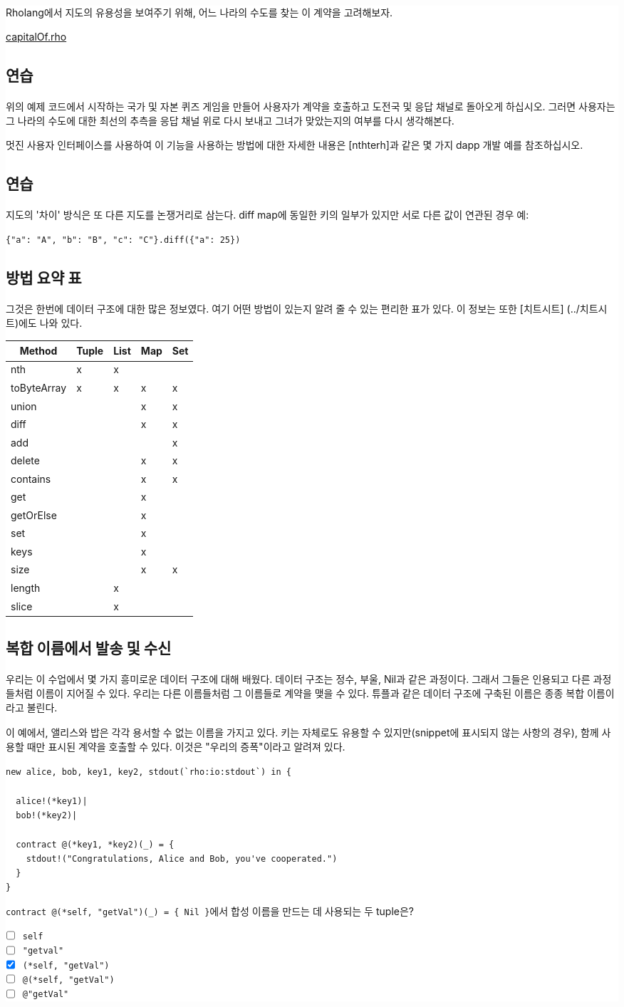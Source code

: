 Rholang에서 지도의 유용성을 보여주기 위해, 어느 나라의 수도를 찾는 이 계약을 고려해보자.

[capitalOf.rho](capitalOf.rho)

## 연습
위의 예제 코드에서 시작하는 국가 및 자본 퀴즈 게임을 만들어 사용자가 계약을 호출하고 도전국 및 응답 채널로 돌아오게 하십시오. 그러면 사용자는 그 나라의 수도에 대한 최선의 추측을 응답 채널 위로 다시 보내고 그녀가 맞았는지의 여부를 다시 생각해본다.

멋진 사용자 인터페이스를 사용하여 이 기능을 사용하는 방법에 대한 자세한 내용은 [nthterh]과 같은 몇 가지 dapp 개발 예를 참조하십시오.

## 연습
지도의 '차이' 방식은 또 다른 지도를 논쟁거리로 삼는다. diff map에 동일한 키의 일부가 있지만 서로 다른 값이 연관된 경우 예:
```
{"a": "A", "b": "B", "c": "C"}.diff({"a": 25})
```


## 방법 요약 표

그것은 한번에 데이터 구조에 대한 많은 정보였다. 여기 어떤 방법이 있는지 알려 줄 수 있는 편리한 표가 있다. 이 정보는 또한 [치트시트] (../치트시트)에도 나와 있다.

Method       | Tuple |  List |  Map  |  Set
---          | ----- | ----- | ----- | -----
nth          |   x   |   x   |       |
toByteArray  |   x   |   x   |   x   |   x
union        |       |       |   x   |   x
diff         |       |       |   x   |   x
add          |       |       |       |   x
delete       |       |       |   x   |   x
contains     |       |       |   x   |   x
get          |       |       |   x   |
getOrElse    |       |       |   x   |
set          |       |       |   x   |
keys         |       |       |   x   |
size         |       |       |   x   |   x
length       |       |   x   |       |
slice        |       |   x   |       |



## 복합 이름에서 발송 및 수신
우리는 이 수업에서 몇 가지 흥미로운 데이터 구조에 대해 배웠다. 데이터 구조는 정수, 부울, Nil과 같은 과정이다. 그래서 그들은 인용되고 다른 과정들처럼 이름이 지어질 수 있다. 우리는 다른 이름들처럼 그 이름들로 계약을 맺을 수 있다. 튜플과 같은 데이터 구조에 구축된 이름은 종종 복합 이름이라고 불린다.

이 예에서, 앨리스와 밥은 각각 용서할 수 없는 이름을 가지고 있다. 키는 자체로도 유용할 수 있지만(snippet에 표시되지 않는 사항의 경우), 함께 사용할 때만 표시된 계약을 호출할 수 있다. 이것은 "우리의 증폭"이라고 알려져 있다.
```
new alice, bob, key1, key2, stdout(`rho:io:stdout`) in {

  alice!(*key1)|
  bob!(*key2)|

  contract @(*key1, *key2)(_) = {
    stdout!("Congratulations, Alice and Bob, you've cooperated.")
  }
}
```



`contract @(*self, "getVal")(_) = { Nil }`에서 합성 이름을 만드는 데 사용되는 두 tuple은?
- [ ] `self`
- [ ] `"getval"`
- [x] `(*self, "getVal")`
- [ ] `@(*self, "getVal")`
- [ ] `@"getVal"`
